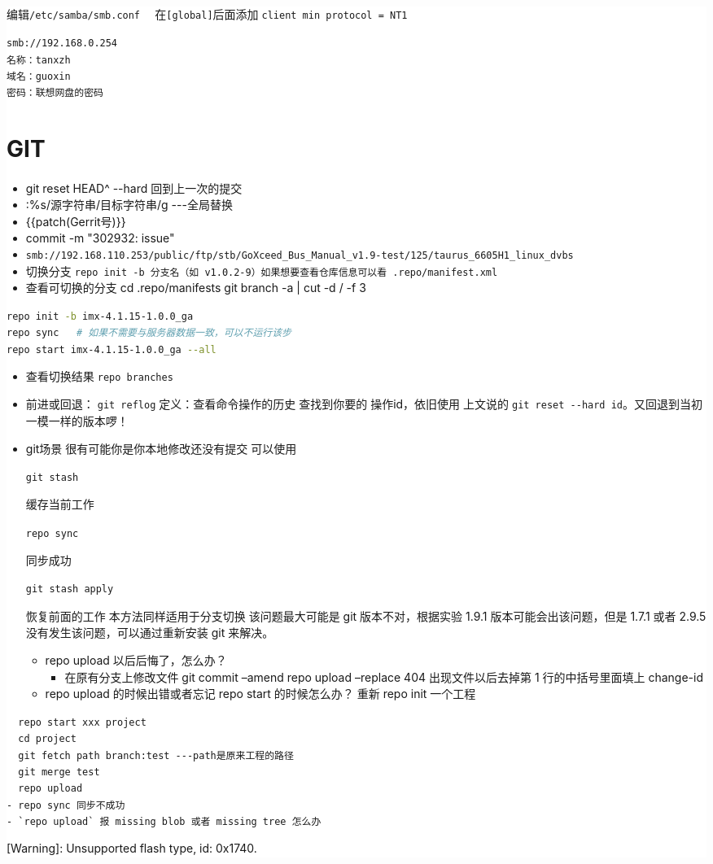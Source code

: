 编辑`/etc/samba/smb.conf  ` 在`[global]`后面添加
 `client min protocol = NT1`

```text
smb://192.168.0.254
名称：tanxzh
域名：guoxin
密码：联想网盘的密码
```

# GIT

- git reset HEAD^ --hard 回到上一次的提交
- :%s/源字符串/目标字符串/g ---全局替换
- {{patch(Gerrit号)}}
- commit -m "302932: issue"
- `smb://192.168.110.253/public/ftp/stb/GoXceed_Bus_Manual_v1.9-test/125/taurus_6605H1_linux_dvbs`
- 切换分支 `repo init -b 分支名（如 v1.0.2-9）如果想要查看仓库信息可以看 .repo/manifest.xml`
- 查看可切换的分支 cd .repo/manifests git branch -a | cut -d / -f 3

```Bash
repo init -b imx-4.1.15-1.0.0_ga
repo sync   # 如果不需要与服务器数据一致，可以不运行该步
repo start imx-4.1.15-1.0.0_ga --all 
```

- 查看切换结果 `repo branches`

- 前进或回退： `git reflog` 定义：查看命令操作的历史 查找到你要的 操作id，依旧使用 上文说的 `git reset --hard id`。又回退到当初一模一样的版本啰！

- git场景 很有可能你是你本地修改还没有提交 可以使用 

  ```
  git stash
  ```

   缓存当前工作

  ```
  repo sync
  ```

   同步成功

  ```
  git stash apply
  ```

   恢复前面的工作 本方法同样适用于分支切换 该问题最大可能是 git 版本不对，根据实验 1.9.1 版本可能会出该问题，但是 1.7.1 或者 2.9.5 没有发生该问题，可以通过重新安装 git 来解决。

  - repo upload 以后后悔了，怎么办？ 
	  - 在原有分支上修改文件 git commit –amend repo upload –replace 404 出现文件以后去掉第 1 行的中括号里面填上 change-id
  - repo upload 的时候出错或者忘记 repo start 的时候怎么办？ 重新 repo init 一个工程

```text
  repo start xxx project
  cd project
  git fetch path branch:test ---path是原来工程的路径
  git merge test
  repo upload
- repo sync 同步不成功
- `repo upload` 报 missing blob 或者 missing tree 怎么办
```


[Warning]: Unsupported flash type, id: 0x1740.